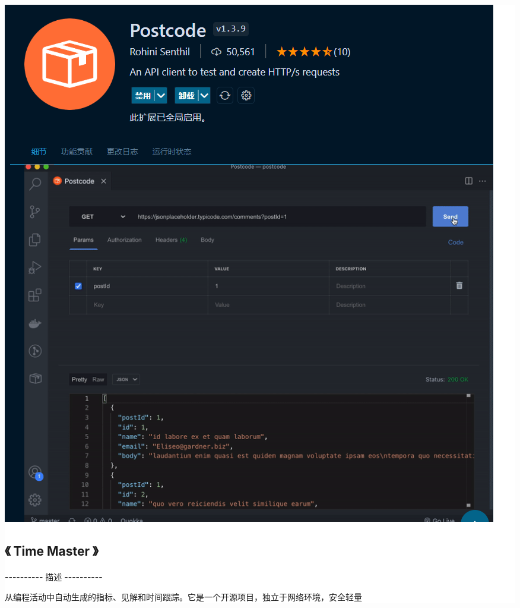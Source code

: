 ![image](images/53NtKO6mS3RIHDqaI0MiMqI7hEmHQ4yquSiuu2ZUTtg.png)

## 《 Time Master 》

\---------- 描述 ----------

从编程活动中自动生成的指标、见解和时间跟踪。它是一个开源项目，独立于网络环境，安全轻量

